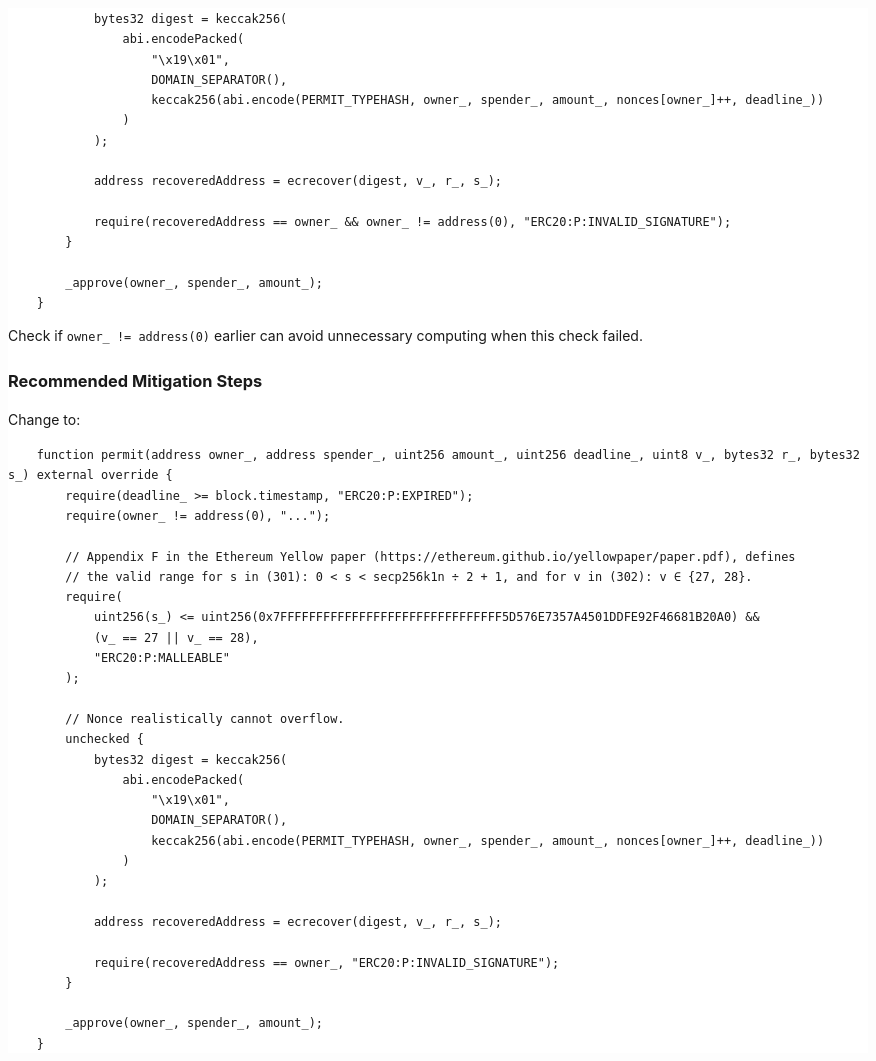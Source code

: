 ```solidity
            bytes32 digest = keccak256(
                abi.encodePacked(
                    "\x19\x01",
                    DOMAIN_SEPARATOR(),
                    keccak256(abi.encode(PERMIT_TYPEHASH, owner_, spender_, amount_, nonces[owner_]++, deadline_))
                )
            );

            address recoveredAddress = ecrecover(digest, v_, r_, s_);

            require(recoveredAddress == owner_ && owner_ != address(0), "ERC20:P:INVALID_SIGNATURE");
        }

        _approve(owner_, spender_, amount_);
    }
```

Check if `owner_ != address(0)` earlier can avoid unnecessary computing when this check failed.

### Recommended Mitigation Steps

Change to:

```solidity
    function permit(address owner_, address spender_, uint256 amount_, uint256 deadline_, uint8 v_, bytes32 r_, bytes32 s_) external override {
        require(deadline_ >= block.timestamp, "ERC20:P:EXPIRED");
        require(owner_ != address(0), "...");

        // Appendix F in the Ethereum Yellow paper (https://ethereum.github.io/yellowpaper/paper.pdf), defines
        // the valid range for s in (301): 0 < s < secp256k1n ÷ 2 + 1, and for v in (302): v ∈ {27, 28}.
        require(
            uint256(s_) <= uint256(0x7FFFFFFFFFFFFFFFFFFFFFFFFFFFFFFF5D576E7357A4501DDFE92F46681B20A0) &&
            (v_ == 27 || v_ == 28),
            "ERC20:P:MALLEABLE"
        );

        // Nonce realistically cannot overflow.
        unchecked {
            bytes32 digest = keccak256(
                abi.encodePacked(
                    "\x19\x01",
                    DOMAIN_SEPARATOR(),
                    keccak256(abi.encode(PERMIT_TYPEHASH, owner_, spender_, amount_, nonces[owner_]++, deadline_))
                )
            );

            address recoveredAddress = ecrecover(digest, v_, r_, s_);

            require(recoveredAddress == owner_, "ERC20:P:INVALID_SIGNATURE");
        }

        _approve(owner_, spender_, amount_);
    }
```
